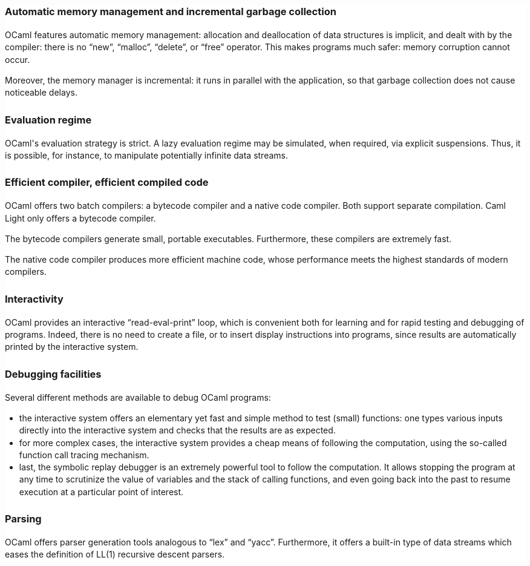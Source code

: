 ###  Automatic memory management and incremental garbage collection
OCaml features automatic memory management: allocation and deallocation
of data structures is implicit, and dealt with by the compiler: there is
no “new”, “malloc”, “delete”, or “free” operator. This makes programs
much safer: memory corruption cannot occur.

Moreover, the memory manager is incremental: it runs in parallel with
the application, so that garbage collection does not cause noticeable
delays.

###  Evaluation regime
OCaml's evaluation strategy is strict. A lazy evaluation regime may be
simulated, when required, via explicit suspensions. Thus, it is
possible, for instance, to manipulate potentially infinite data streams.

###  Efficient compiler, efficient compiled code
OCaml offers two batch compilers: a bytecode compiler and a native code
compiler. Both support separate compilation. Caml Light only offers a
bytecode compiler.

The bytecode compilers generate small, portable executables.
Furthermore, these compilers are extremely fast.

The native code compiler produces more efficient machine code, whose
performance meets the highest standards of modern compilers.

###  Interactivity
OCaml provides an interactive “read-eval-print” loop, which is
convenient both for learning and for rapid testing and debugging of
programs. Indeed, there is no need to create a file, or to insert
display instructions into programs, since results are automatically
printed by the interactive system.

###  Debugging facilities
Several different methods are available to debug OCaml programs:

* the interactive system offers an elementary yet fast and simple
 method to test (small) functions: one types various inputs directly
 into the interactive system and checks that the results are as
 expected.
* for more complex cases, the interactive system provides a cheap
 means of following the computation, using the so-called function
 call tracing mechanism.
* last, the symbolic replay debugger is an extremely powerful tool to
 follow the computation. It allows stopping the program at any time
 to scrutinize the value of variables and the stack of calling
 functions, and even going back into the past to resume execution at
 a particular point of interest.

###  Parsing
OCaml offers parser generation tools analogous to “lex” and “yacc”.
Furthermore, it offers a built-in type of data streams which eases the
definition of LL(1) recursive descent parsers.
